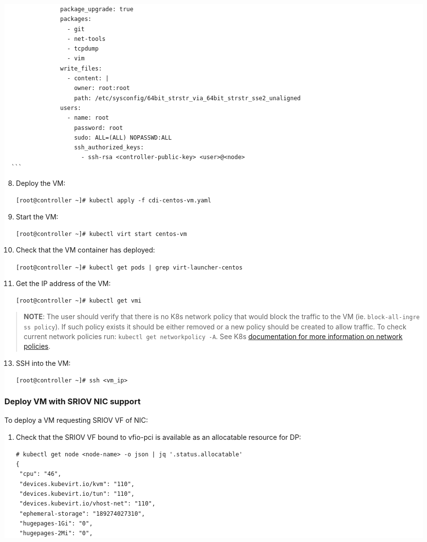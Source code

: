                     package_upgrade: true
                    packages:
                      - git
                      - net-tools
                      - tcpdump
                      - vim
                    write_files:
                      - content: |
                        owner: root:root
                        path: /etc/sysconfig/64bit_strstr_via_64bit_strstr_sse2_unaligned
                    users:
                      - name: root
                        password: root
                        sudo: ALL=(ALL) NOPASSWD:ALL
                        ssh_authorized_keys:
                          - ssh-rsa <controller-public-key> <user>@<node>
      ```

  8.  Deploy the VM:
      ```shell
      [root@controller ~]# kubectl apply -f cdi-centos-vm.yaml
      ```

  9.  Start the VM:
      ```shell
      [root@controller ~]# kubectl virt start centos-vm
      ```

  10. Check that the VM container has deployed:
      ```shell
      [root@controller ~]# kubectl get pods | grep virt-launcher-centos
      ```

  11. Get the IP address of the VM:
      ```shell
      [root@controller ~]# kubectl get vmi
      ```

>**NOTE**: The user should verify that there is no K8s network policy that would block the traffic to the VM (ie. `block-all-ingress policy`). If such policy exists it should be either removed or a new policy should be created to allow traffic. To check current network policies run: `kubectl get networkpolicy -A`. See K8s [documentation for more information on network policies](https://kubernetes.io/docs/concepts/services-networking/network-policies/).

  13. SSH into the VM:
      ```shell
      [root@controller ~]# ssh <vm_ip>
      ```

### Deploy VM with SRIOV NIC support

To deploy a VM requesting SRIOV VF of NIC:

  1. Check that the SRIOV VF bound to vfio-pci is available as an allocatable resource for DP:
     ```shell
     # kubectl get node <node-name> -o json | jq '.status.allocatable'
     {
      "cpu": "46",
      "devices.kubevirt.io/kvm": "110",
      "devices.kubevirt.io/tun": "110",
      "devices.kubevirt.io/vhost-net": "110",
      "ephemeral-storage": "189274027310",
      "hugepages-1Gi": "0",
      "hugepages-2Mi": "0",